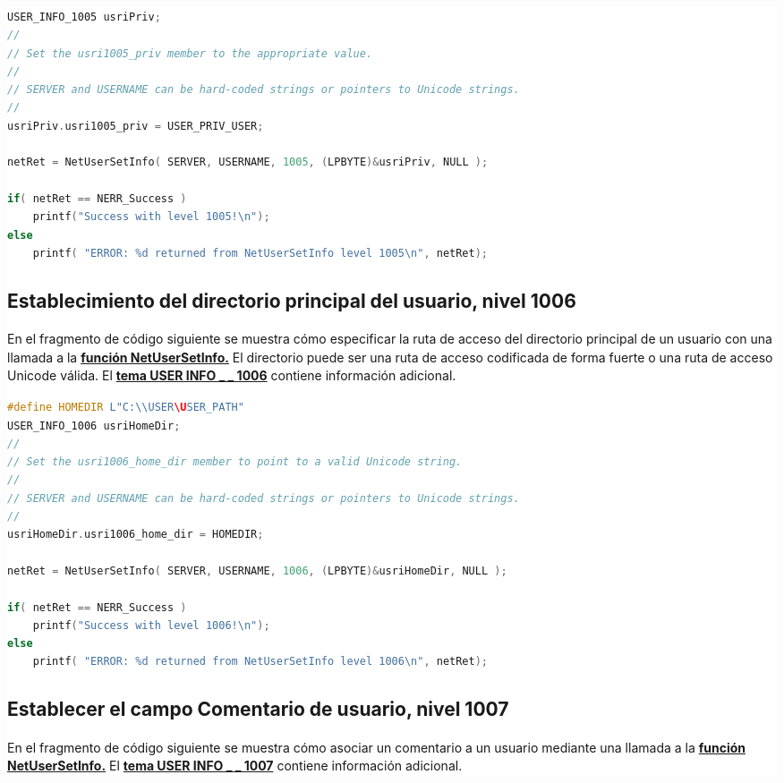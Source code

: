 
```C++
USER_INFO_1005 usriPriv;
//
// Set the usri1005_priv member to the appropriate value.
//
// SERVER and USERNAME can be hard-coded strings or pointers to Unicode strings.
//
usriPriv.usri1005_priv = USER_PRIV_USER;

netRet = NetUserSetInfo( SERVER, USERNAME, 1005, (LPBYTE)&usriPriv, NULL );

if( netRet == NERR_Success ) 
    printf("Success with level 1005!\n");
else 
    printf( "ERROR: %d returned from NetUserSetInfo level 1005\n", netRet);
```



## <a name="setting-the-user-home-directory-level-1006"></a>Establecimiento del directorio principal del usuario, nivel 1006

En el fragmento de código siguiente se muestra cómo especificar la ruta de acceso del directorio principal de un usuario con una llamada a la [**función NetUserSetInfo.**](/windows/desktop/api/Lmaccess/nf-lmaccess-netusersetinfo) El directorio puede ser una ruta de acceso codificada de forma fuerte o una ruta de acceso Unicode válida. El [**tema USER INFO \_ \_ 1006**](/windows/desktop/api/Lmaccess/ns-lmaccess-user_info_1006) contiene información adicional.


```C++
#define HOMEDIR L"C:\\USER\USER_PATH"
USER_INFO_1006 usriHomeDir;
//
// Set the usri1006_home_dir member to point to a valid Unicode string.
//
// SERVER and USERNAME can be hard-coded strings or pointers to Unicode strings.
//
usriHomeDir.usri1006_home_dir = HOMEDIR;

netRet = NetUserSetInfo( SERVER, USERNAME, 1006, (LPBYTE)&usriHomeDir, NULL );

if( netRet == NERR_Success ) 
    printf("Success with level 1006!\n");
else 
    printf( "ERROR: %d returned from NetUserSetInfo level 1006\n", netRet);
```



## <a name="setting-the-user-comment-field-level-1007"></a>Establecer el campo Comentario de usuario, nivel 1007

En el fragmento de código siguiente se muestra cómo asociar un comentario a un usuario mediante una llamada a la [**función NetUserSetInfo.**](/windows/desktop/api/Lmaccess/nf-lmaccess-netusersetinfo) El [**tema USER INFO \_ \_ 1007**](/windows/desktop/api/Lmaccess/ns-lmaccess-user_info_1007) contiene información adicional.
